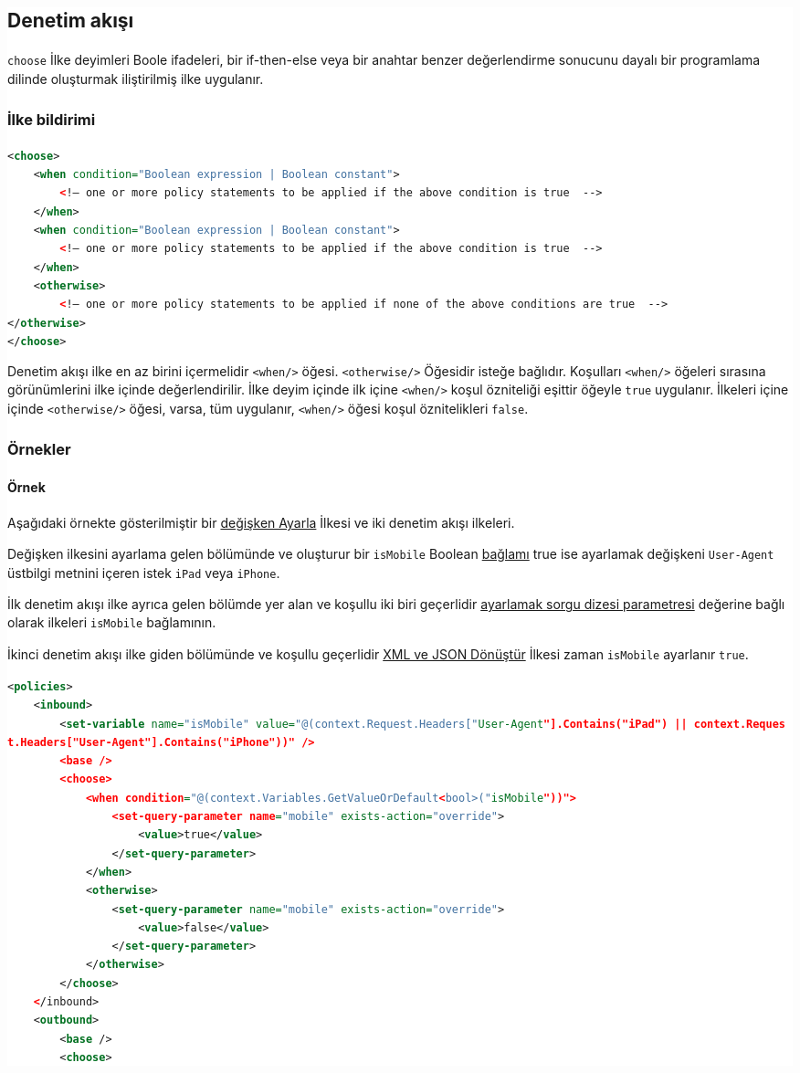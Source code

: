 ##  <a name="choose"></a>Denetim akışı  
 `choose` İlke deyimleri Boole ifadeleri, bir if-then-else veya bir anahtar benzer değerlendirme sonucunu dayalı bir programlama dilinde oluşturmak iliştirilmiş ilke uygulanır.  
  
###  <a name="ChoosePolicyStatement"></a>İlke bildirimi  
  
```xml  
<choose>   
    <when condition="Boolean expression | Boolean constant">   
        <!— one or more policy statements to be applied if the above condition is true  -->  
    </when>   
    <when condition="Boolean expression | Boolean constant">   
        <!— one or more policy statements to be applied if the above condition is true  -->  
    </when>   
    <otherwise>   
        <!— one or more policy statements to be applied if none of the above conditions are true  -->  
</otherwise>   
</choose>  
```  
  
 Denetim akışı ilke en az birini içermelidir `<when/>` öğesi. `<otherwise/>` Öğesidir isteğe bağlıdır. Koşulları `<when/>` öğeleri sırasına görünümlerini ilke içinde değerlendirilir. İlke deyim içinde ilk içine `<when/>` koşul özniteliği eşittir öğeyle `true` uygulanır. İlkeleri içine içinde `<otherwise/>` öğesi, varsa, tüm uygulanır, `<when/>` öğesi koşul öznitelikleri `false`.  
  
### <a name="examples"></a>Örnekler  
  
####  <a name="ChooseExample"></a>Örnek  
 Aşağıdaki örnekte gösterilmiştir bir [değişken Ayarla](api-management-advanced-policies.md#set-variable) İlkesi ve iki denetim akışı ilkeleri.  
  
 Değişken ilkesini ayarlama gelen bölümünde ve oluşturur bir `isMobile` Boolean [bağlamı](api-management-policy-expressions.md#ContextVariables) true ise ayarlamak değişkeni `User-Agent` üstbilgi metnini içeren istek `iPad` veya `iPhone`.  
  
 İlk denetim akışı ilke ayrıca gelen bölümde yer alan ve koşullu iki biri geçerlidir [ayarlamak sorgu dizesi parametresi](api-management-transformation-policies.md#SetQueryStringParameter) değerine bağlı olarak ilkeleri `isMobile` bağlamının.  
  
 İkinci denetim akışı ilke giden bölümünde ve koşullu geçerlidir [XML ve JSON Dönüştür](api-management-transformation-policies.md#ConvertXMLtoJSON) İlkesi zaman `isMobile` ayarlanır `true`.  
  
```xml  
<policies>  
    <inbound>  
        <set-variable name="isMobile" value="@(context.Request.Headers["User-Agent"].Contains("iPad") || context.Request.Headers["User-Agent"].Contains("iPhone"))" />  
        <base />  
        <choose>  
            <when condition="@(context.Variables.GetValueOrDefault<bool>("isMobile"))">  
                <set-query-parameter name="mobile" exists-action="override">  
                    <value>true</value>  
                </set-query-parameter>  
            </when>  
            <otherwise>  
                <set-query-parameter name="mobile" exists-action="override">  
                    <value>false</value>  
                </set-query-parameter>  
            </otherwise>  
        </choose>  
    </inbound>  
    <outbound>  
        <base />  
        <choose>  
```